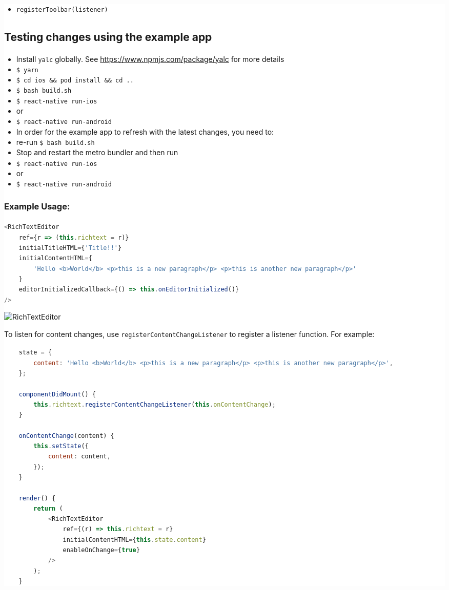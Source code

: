 -   `registerToolbar(listener)`

## Testing changes using the example app

-   Install `yalc` globally. See https://www.npmjs.com/package/yalc for more details
-   `$ yarn`
-   `$ cd ios && pod install && cd ..`
-   `$ bash build.sh`
-   `$ react-native run-ios`
-   or
-   `$ react-native run-android`
-   In order for the example app to refresh with the latest changes, you need to:
-   re-run `$ bash build.sh`
-   Stop and restart the metro bundler and then run
-   `$ react-native run-ios`
-   or
-   `$ react-native run-android`

### Example Usage:

```javascript
<RichTextEditor
	ref={r => (this.richtext = r)}
	initialTitleHTML={'Title!!'}
	initialContentHTML={
		'Hello <b>World</b> <p>this is a new paragraph</p> <p>this is another new paragraph</p>'
	}
	editorInitializedCallback={() => this.onEditorInitialized()}
/>
```

![RichTextEditor](readme/editor.png)

To listen for content changes, use `registerContentChangeListener` to register a listener function. For example:

```javascript
	state = {
		content: 'Hello <b>World</b> <p>this is a new paragraph</p> <p>this is another new paragraph</p>',
	};

	componentDidMount() {
		this.richtext.registerContentChangeListener(this.onContentChange);
	}

	onContentChange(content) {
		this.setState({
			content: content,
		});
	}

	render() {
		return (
			<RichTextEditor
				ref={(r) => this.richtext = r}
				initialContentHTML={this.state.content}
				enableOnChange={true}
			/>
		);
	}
```
